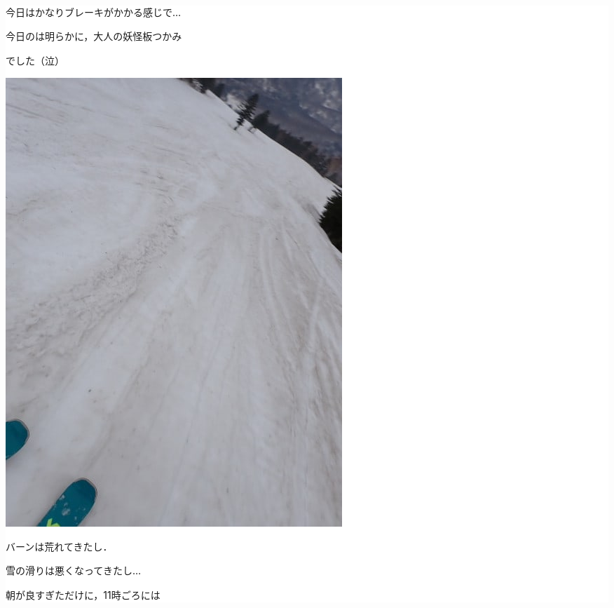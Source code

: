 
今日はかなりブレーキがかかる感じで…


今日のは明らかに，大人の妖怪板つかみ


でした（泣）




![43213314649dbcd0b90fa32f30843a9b.jpg](images/43213314649dbcd0b90fa32f30843a9b.jpg)







バーンは荒れてきたし．


雪の滑りは悪くなってきたし…


朝が良すぎただけに，11時ごろには
